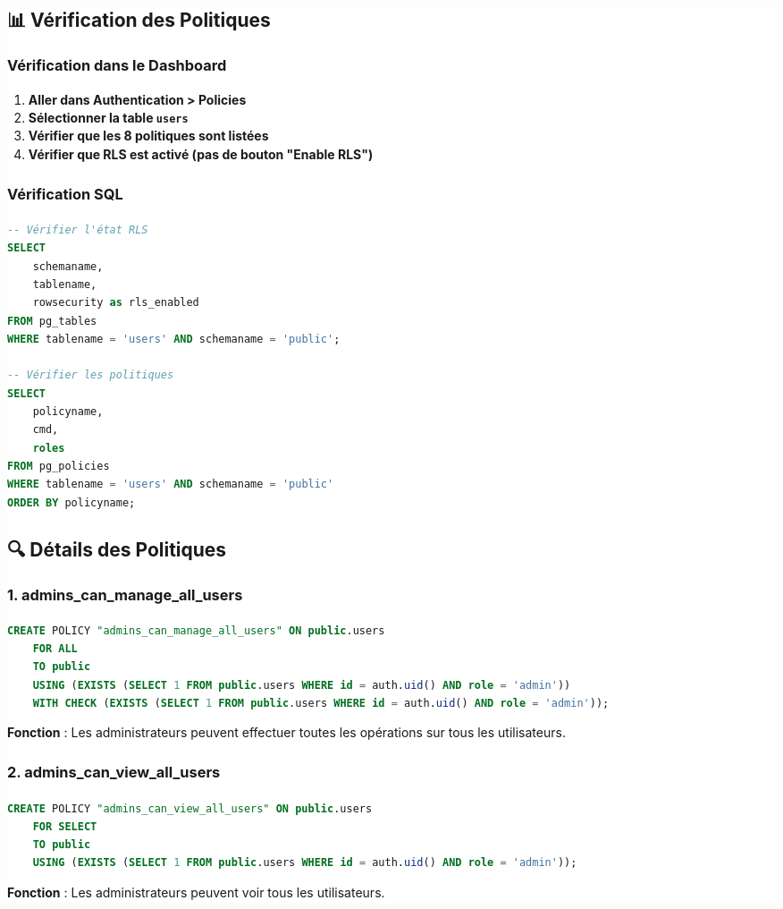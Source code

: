 ## 📊 **Vérification des Politiques**

### **Vérification dans le Dashboard**
1. **Aller dans Authentication > Policies**
2. **Sélectionner la table `users`**
3. **Vérifier que les 8 politiques sont listées**
4. **Vérifier que RLS est activé (pas de bouton "Enable RLS")**

### **Vérification SQL**
```sql
-- Vérifier l'état RLS
SELECT 
    schemaname,
    tablename,
    rowsecurity as rls_enabled
FROM pg_tables 
WHERE tablename = 'users' AND schemaname = 'public';

-- Vérifier les politiques
SELECT 
    policyname,
    cmd,
    roles
FROM pg_policies 
WHERE tablename = 'users' AND schemaname = 'public'
ORDER BY policyname;
```

## 🔍 **Détails des Politiques**

### **1. admins_can_manage_all_users**
```sql
CREATE POLICY "admins_can_manage_all_users" ON public.users
    FOR ALL
    TO public
    USING (EXISTS (SELECT 1 FROM public.users WHERE id = auth.uid() AND role = 'admin'))
    WITH CHECK (EXISTS (SELECT 1 FROM public.users WHERE id = auth.uid() AND role = 'admin'));
```
**Fonction** : Les administrateurs peuvent effectuer toutes les opérations sur tous les utilisateurs.

### **2. admins_can_view_all_users**
```sql
CREATE POLICY "admins_can_view_all_users" ON public.users
    FOR SELECT
    TO public
    USING (EXISTS (SELECT 1 FROM public.users WHERE id = auth.uid() AND role = 'admin'));
```
**Fonction** : Les administrateurs peuvent voir tous les utilisateurs.
